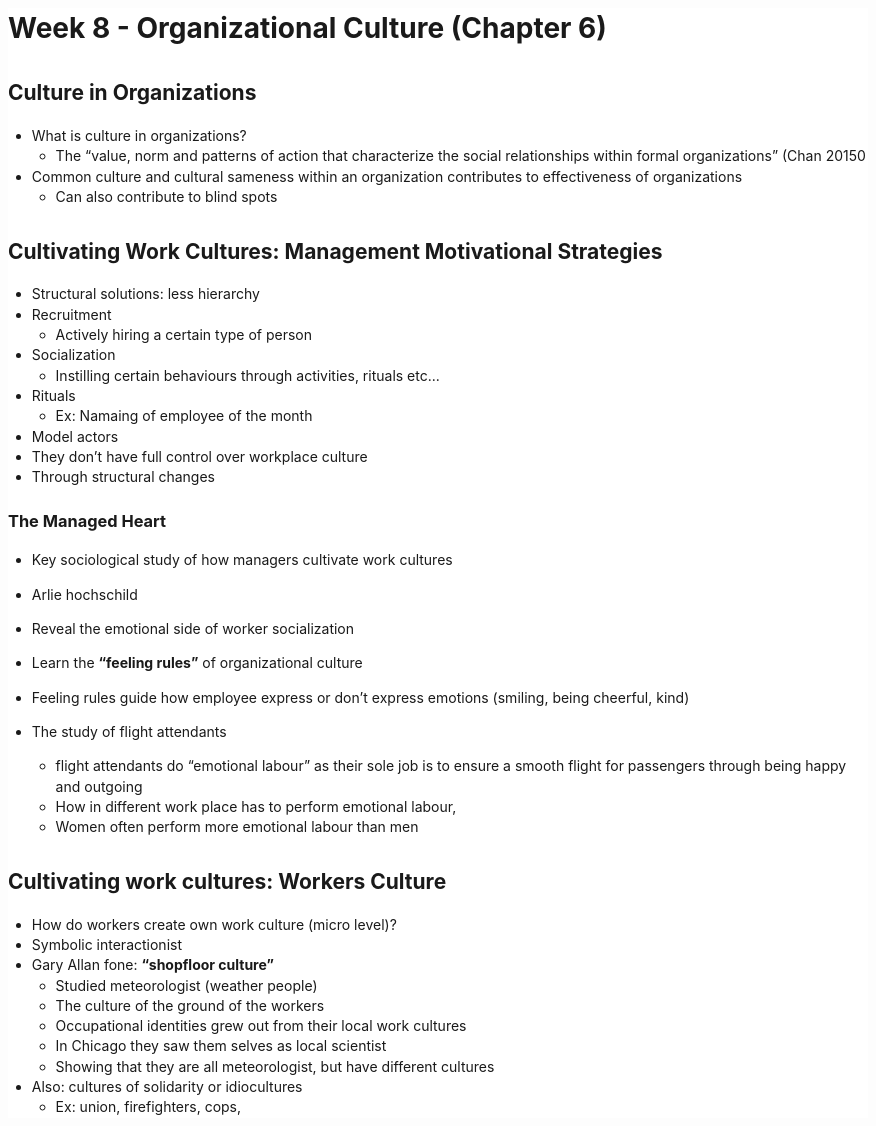 # Week 8 - Organizational Culture (Chapter 6)

## Culture in Organizations
- What is culture in organizations?
	- The “value, norm and patterns of action that characterize the social relationships within formal organizations” (Chan 20150
- Common culture and cultural sameness within an organization contributes to effectiveness of organizations
	- Can also contribute to blind spots

## Cultivating Work Cultures: Management Motivational Strategies
- Structural solutions: less hierarchy
- Recruitment
	- Actively hiring a certain type of person
- Socialization
	- Instilling certain behaviours through activities, rituals etc...
- Rituals
	- Ex: Namaing of employee of the month
- Model actors
- They don’t have full control over workplace culture
- Through structural changes

### The Managed Heart
- Key sociological study of how managers cultivate work cultures
- Arlie hochschild
- Reveal the emotional side of worker socialization
- Learn the **“feeling rules”** of organizational culture
- Feeling rules guide how employee express or don’t express emotions (smiling, being cheerful, kind)

- The study of flight attendants
	- flight attendants do “emotional labour” as their sole job is to ensure a smooth flight for passengers through being happy and outgoing
	- How in different work place has to perform emotional labour,
	- Women often perform more emotional labour than men
 
## Cultivating work cultures: Workers Culture
- How do workers create own work culture (micro level)?
- Symbolic interactionist
- Gary Allan fone: **“shopfloor culture”**
	- Studied meteorologist (weather people)
	- The culture of the ground of the workers
	- Occupational identities grew out from their local work cultures
	- In Chicago they saw them selves as local scientist
	- Showing that they are all meteorologist, but have different cultures
- Also: cultures of solidarity or idiocultures
	- Ex: union, firefighters, cops,
